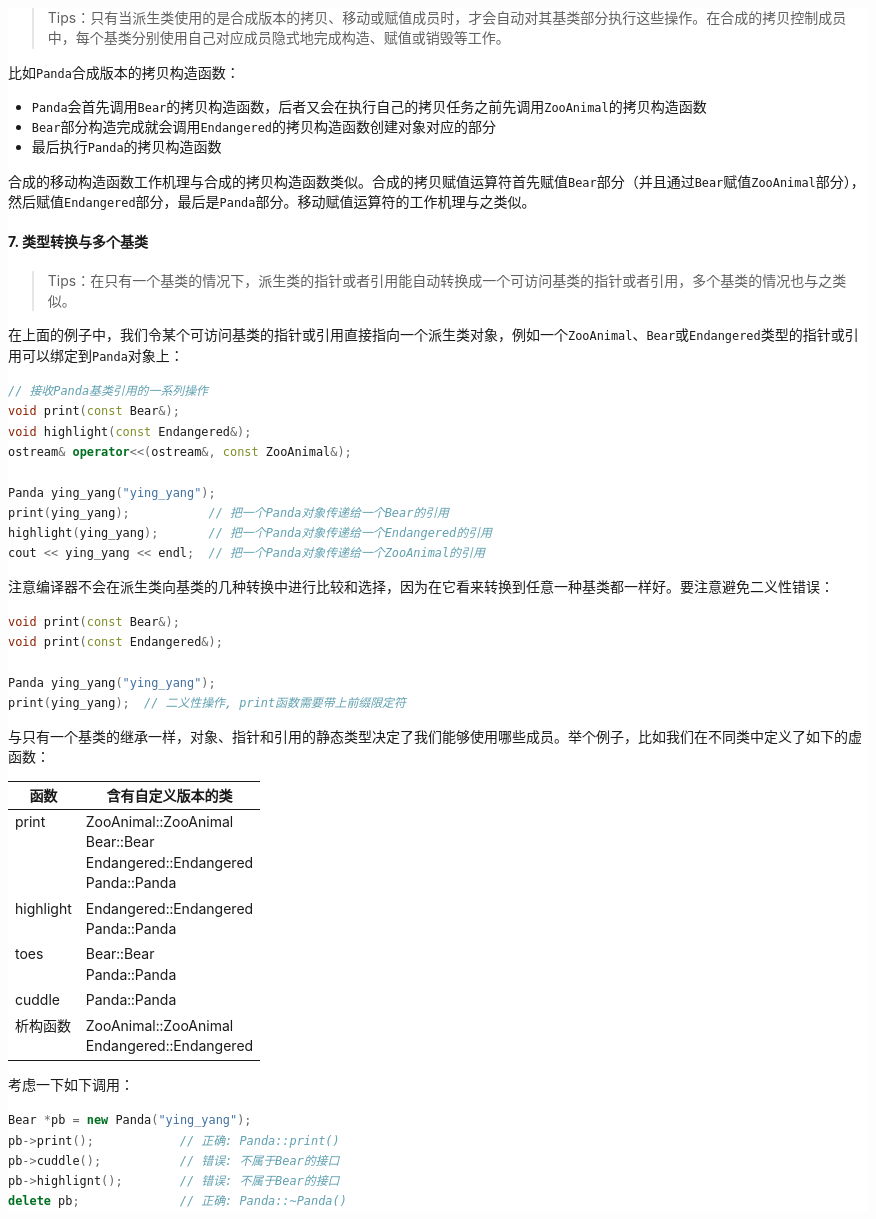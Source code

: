 > Tips：只有当派生类使用的是合成版本的拷贝、移动或赋值成员时，才会自动对其基类部分执行这些操作。在合成的拷贝控制成员中，每个基类分别使用自己对应成员隐式地完成构造、赋值或销毁等工作。

比如`Panda`合成版本的拷贝构造函数：

* `Panda`会首先调用`Bear`的拷贝构造函数，后者又会在执行自己的拷贝任务之前先调用`ZooAnimal`的拷贝构造函数
* `Bear`部分构造完成就会调用`Endangered`的拷贝构造函数创建对象对应的部分
* 最后执行`Panda`的拷贝构造函数

合成的移动构造函数工作机理与合成的拷贝构造函数类似。合成的拷贝赋值运算符首先赋值`Bear`部分（并且通过`Bear`赋值`ZooAnimal`部分），然后赋值`Endangered`部分，最后是`Panda`部分。移动赋值运算符的工作机理与之类似。

#### 7. 类型转换与多个基类

> Tips：在只有一个基类的情况下，派生类的指针或者引用能自动转换成一个可访问基类的指针或者引用，多个基类的情况也与之类似。

在上面的例子中，我们令某个可访问基类的指针或引用直接指向一个派生类对象，例如一个`ZooAnimal`、`Bear`或`Endangered`类型的指针或引用可以绑定到`Panda`对象上：

```C++
// 接收Panda基类引用的一系列操作
void print(const Bear&);
void highlight(const Endangered&);
ostream& operator<<(ostream&, const ZooAnimal&);

Panda ying_yang("ying_yang");
print(ying_yang);           // 把一个Panda对象传递给一个Bear的引用
highlight(ying_yang);       // 把一个Panda对象传递给一个Endangered的引用
cout << ying_yang << endl;  // 把一个Panda对象传递给一个ZooAnimal的引用
```

注意编译器不会在派生类向基类的几种转换中进行比较和选择，因为在它看来转换到任意一种基类都一样好。要注意避免二义性错误：

```c++
void print(const Bear&);
void print(const Endangered&);

Panda ying_yang("ying_yang");
print(ying_yang);  // 二义性操作, print函数需要带上前缀限定符
```

与只有一个基类的继承一样，对象、指针和引用的静态类型决定了我们能够使用哪些成员。举个例子，比如我们在不同类中定义了如下的虚函数：

| 函数      | 含有自定义版本的类                                           |
| --------- | ------------------------------------------------------------ |
| print     | ZooAnimal::ZooAnimal<br />Bear::Bear<br />Endangered::Endangered<br />Panda::Panda |
| highlight | Endangered::Endangered<br />Panda::Panda                     |
| toes      | Bear::Bear<br />Panda::Panda                                 |
| cuddle    | Panda::Panda                                                 |
| 析构函数  | ZooAnimal::ZooAnimal<br />Endangered::Endangered             |

考虑一下如下调用：

```c++
Bear *pb = new Panda("ying_yang");
pb->print();            // 正确: Panda::print()
pb->cuddle();           // 错误: 不属于Bear的接口
pb->highlignt();        // 错误: 不属于Bear的接口
delete pb;              // 正确: Panda::~Panda()
```
